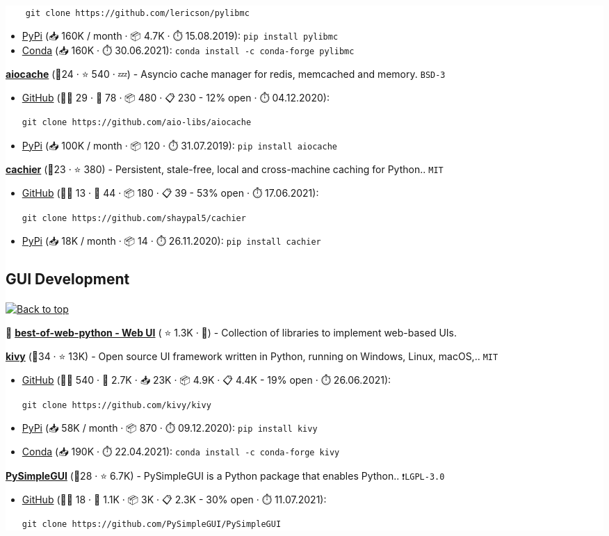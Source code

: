         git clone https://github.com/lericson/pylibmc

-   [PyPi](https://pypi.org/project/pylibmc) (📥 160K / month · 📦 4.7K · ⏱️ 15.08.2019): `pip install pylibmc`
-   [Conda](https://anaconda.org/conda-forge/pylibmc) (📥 160K · ⏱️ 30.06.2021): `conda install -c conda-forge pylibmc`

**[aiocache](https://github.com/aio-libs/aiocache)** (🥉24 · ⭐ 540 · 💤) - Asyncio cache manager for redis, memcached and memory. `BSD-3`

-   [GitHub](https://github.com/aio-libs/aiocache) (👨‍💻 29 · 🔀 78 · 📦 480 · 📋 230 - 12% open · ⏱️ 04.12.2020):

        git clone https://github.com/aio-libs/aiocache

-   [PyPi](https://pypi.org/project/aiocache) (📥 100K / month · 📦 120 · ⏱️ 31.07.2019): `pip install aiocache`

**[cachier](https://github.com/shaypal5/cachier)** (🥉23 · ⭐ 380) - Persistent, stale-free, local and cross-machine caching for Python.. `MIT`

-   [GitHub](https://github.com/shaypal5/cachier) (👨‍💻 13 · 🔀 44 · 📦 180 · 📋 39 - 53% open · ⏱️ 17.06.2021):

        git clone https://github.com/shaypal5/cachier

-   [PyPi](https://pypi.org/project/cachier) (📥 18K / month · 📦 14 · ⏱️ 26.11.2020): `pip install cachier`

  

GUI Development
---------------

[<img src="https://git.io/JtehR" alt="Back to top" width="15" height="15" />](#contents)

🔗 **[best-of-web-python - Web UI](https://github.com/ml-tooling/best-of-web-python)** ( ⭐ 1.3K · 🐣) - Collection of libraries to implement web-based UIs.

**[kivy](https://github.com/kivy/kivy)** (🥇34 · ⭐ 13K) - Open source UI framework written in Python, running on Windows, Linux, macOS,.. `MIT`

-   [GitHub](https://github.com/kivy/kivy) (👨‍💻 540 · 🔀 2.7K · 📥 23K · 📦 4.9K · 📋 4.4K - 19% open · ⏱️ 26.06.2021):

        git clone https://github.com/kivy/kivy

-   [PyPi](https://pypi.org/project/kivy) (📥 58K / month · 📦 870 · ⏱️ 09.12.2020): `pip install kivy`
-   [Conda](https://anaconda.org/conda-forge/kivy) (📥 190K · ⏱️ 22.04.2021): `conda install -c conda-forge kivy`

**[PySimpleGUI](https://github.com/PySimpleGUI/PySimpleGUI)** (🥈28 · ⭐ 6.7K) - PySimpleGUI is a Python package that enables Python.. `❗️LGPL-3.0`

-   [GitHub](https://github.com/PySimpleGUI/PySimpleGUI) (👨‍💻 18 · 🔀 1.1K · 📦 3K · 📋 2.3K - 30% open · ⏱️ 11.07.2021):

        git clone https://github.com/PySimpleGUI/PySimpleGUI
